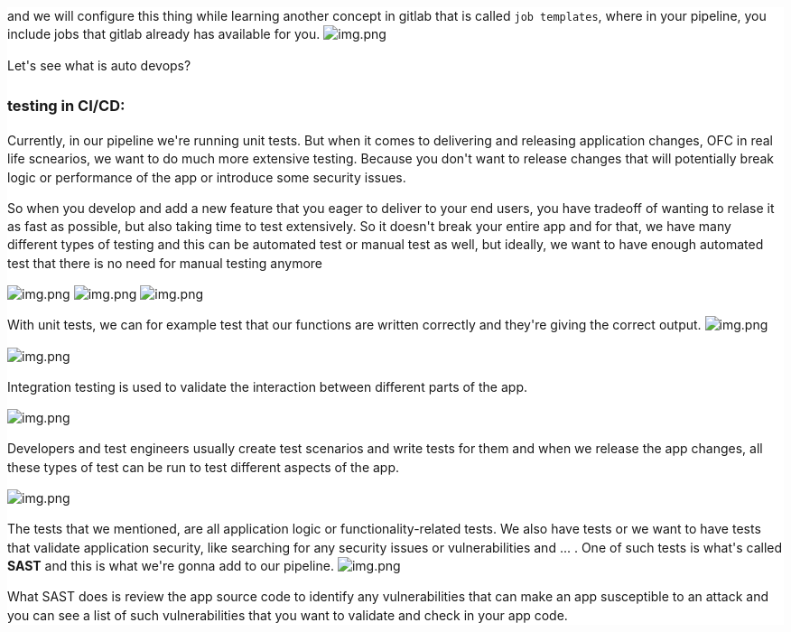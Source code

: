 and we will configure this thing while learning another concept in gitlab that is called `job templates`, where in your pipeline, you include jobs that
gitlab already has available for you.
![img.png](../img/section-4/0041_4-3.png)

Let's see what is auto devops?

### testing in CI/CD:
Currently, in our pipeline we're running unit tests. But when it comes to delivering and releasing application changes, OFC in real life scnearios, we want to do
much more extensive testing. Because you don't want to release changes that will potentially break logic or performance of the app or introduce some security issues.   

So when you develop and add a new feature that you eager to deliver to your end users, you have tradeoff of wanting to relase it as fast as possible, but also
taking time to test extensively. So it doesn't break your entire app and for that, we have many different types of testing and this can be automated test or 
manual test as well, but ideally, we want to have enough automated test that there is no need for manual testing anymore

![img.png](../img/section-4/0041_4-4.png)
![img.png](../img/section-4/0041_4-5.png)
![img.png](../img/section-4/0041_4-6.png)

With unit tests, we can for example test that our functions are written correctly and they're giving the correct output.
![img.png](../img/section-4/0041_4-7.png)

![img.png](../img/section-4/0041_4-8.png)

Integration testing is used to validate the interaction between different parts of the app.

![img.png](../img/section-4/0041_4-9.png)

Developers and test engineers usually create test scenarios and write tests for them and when we release the app changes, all these types of test can be run
to test different aspects of the app.

![img.png](../img/section-4/0041_4-10.png)

The tests that we mentioned, are all application logic or functionality-related tests. We also have tests or we want to have tests that validate
application security, like searching for any security issues or vulnerabilities and ... . One of such tests is what's called **SAST** and this is what
we're gonna add to our pipeline.
![img.png](../img/section-4/0041_4-11.png)

What SAST does is review the app source code to identify any vulnerabilities that can make an app susceptible to an attack and you can see a list
of such vulnerabilities that you want to validate and check in your app code.

